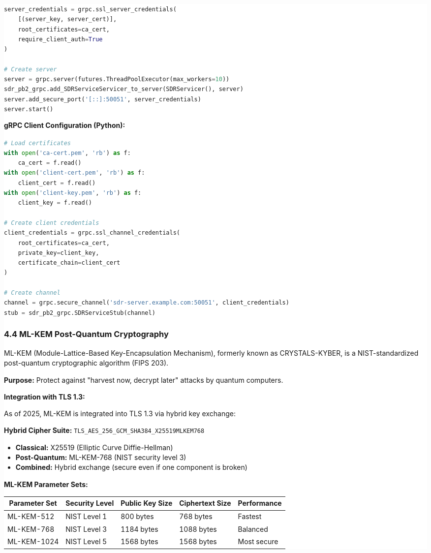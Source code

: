 ```python
server_credentials = grpc.ssl_server_credentials(
    [(server_key, server_cert)],
    root_certificates=ca_cert,
    require_client_auth=True
)

# Create server
server = grpc.server(futures.ThreadPoolExecutor(max_workers=10))
sdr_pb2_grpc.add_SDRServiceServicer_to_server(SDRServicer(), server)
server.add_secure_port('[::]:50051', server_credentials)
server.start()
```

**gRPC Client Configuration (Python):**
```python
# Load certificates
with open('ca-cert.pem', 'rb') as f:
    ca_cert = f.read()
with open('client-cert.pem', 'rb') as f:
    client_cert = f.read()
with open('client-key.pem', 'rb') as f:
    client_key = f.read()

# Create client credentials
client_credentials = grpc.ssl_channel_credentials(
    root_certificates=ca_cert,
    private_key=client_key,
    certificate_chain=client_cert
)

# Create channel
channel = grpc.secure_channel('sdr-server.example.com:50051', client_credentials)
stub = sdr_pb2_grpc.SDRServiceStub(channel)
```

### 4.4 ML-KEM Post-Quantum Cryptography

ML-KEM (Module-Lattice-Based Key-Encapsulation Mechanism), formerly known as CRYSTALS-KYBER, is a NIST-standardized post-quantum cryptographic algorithm (FIPS 203).

**Purpose:** Protect against "harvest now, decrypt later" attacks by quantum computers.

**Integration with TLS 1.3:**

As of 2025, ML-KEM is integrated into TLS 1.3 via hybrid key exchange:

**Hybrid Cipher Suite:** `TLS_AES_256_GCM_SHA384_X25519MLKEM768`

- **Classical:** X25519 (Elliptic Curve Diffie-Hellman)
- **Post-Quantum:** ML-KEM-768 (NIST security level 3)
- **Combined:** Hybrid exchange (secure even if one component is broken)

**ML-KEM Parameter Sets:**

| Parameter Set | Security Level | Public Key Size | Ciphertext Size | Performance |
|---------------|----------------|-----------------|-----------------|-------------|
| ML-KEM-512    | NIST Level 1   | 800 bytes       | 768 bytes       | Fastest     |
| ML-KEM-768    | NIST Level 3   | 1184 bytes      | 1088 bytes      | Balanced    |
| ML-KEM-1024   | NIST Level 5   | 1568 bytes      | 1568 bytes      | Most secure |

